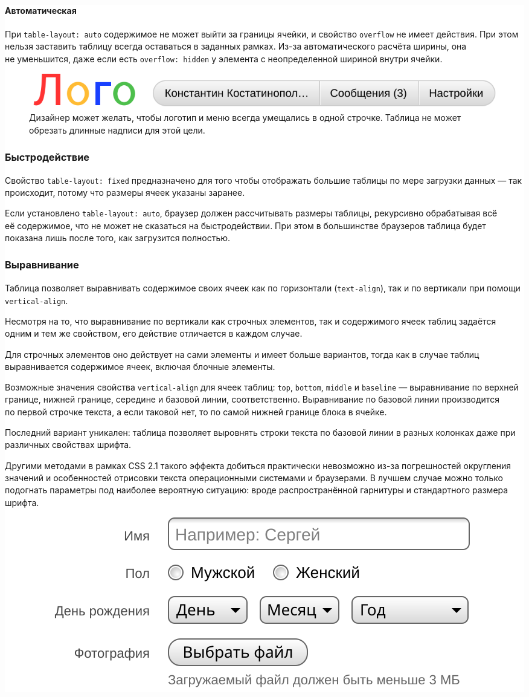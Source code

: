 #### Автоматическая

При `table-layout: auto` содержимое не может выйти за границы ячейки, и свойство `overflow` не имеет действия. При этом нельзя заставить таблицу всегда оставаться в заданных рамках. Из-за автоматического расчёта ширины, она не уменьшится, даже если есть `overflow: hidden` у элемента с неопределенной шириной внутри ячейки.

<figure>
	<img src="images/logo-n-menu.svg" alt="">
	<figcaption>Дизайнер может желать, чтобы логотип и меню всегда умещались в одной строчке. Таблица не может обрезать длинные надписи для этой цели.</figcaption>
</figure>

### Быстродействие

Cвойство `table-layout: fixed` предназначено для того чтобы отображать большие таблицы по мере загрузки данных — так происходит, потому что размеры ячеек указаны заранее.

Если установлено `table-layout: auto`, браузер должен рассчитывать размеры таблицы, рекурсивно обрабатывая всё её содержимое, что не может не сказаться на быстродействии. При этом в большинстве браузеров таблица будет показана лишь после того, как загрузится полностью.

### Выравнивание

Таблица позволяет выравнивать содержимое своих ячеек как по горизонтали (`text-align`), так и по вертикали при помощи `vertical-align`.

Несмотря на то, что выравнивание по вертикали как строчных элементов, так и содержимого ячеек таблиц задаётся одним и тем же свойством, его действие отличается в каждом случае.

Для строчных элементов оно действует на сами элементы и имеет больше вариантов, тогда как в случае таблиц выравнивается содержимое ячеек, включая блочные элементы.

Возможные значения свойства `vertical-align` для ячеек таблиц: `top`, `bottom`, `middle` и `baseline` — выравнивание по верхней границе, нижней границе, середине и базовой линии, соответственно. Выравнивание по базовой линии производится по первой строчке текста, а если таковой нет, то по самой нижней границе блока в ячейке.

Последний вариант уникален: таблица позволяет выровнять строки текста по базовой линии в разных колонках даже при различных свойствах шрифта.

Другими методами в рамках CSS 2.1 такого эффекта добиться практически невозможно из-за погрешностей округления значений и особенностей отрисовки текста операционными системами и браузерами. В лучшем случае можно только подогнать параметры под наиболее вероятную ситуацию: вроде распространённой гарнитуры и стандартного размера шрифта.

<figure>
	<img src="images/table-form.svg" alt="">